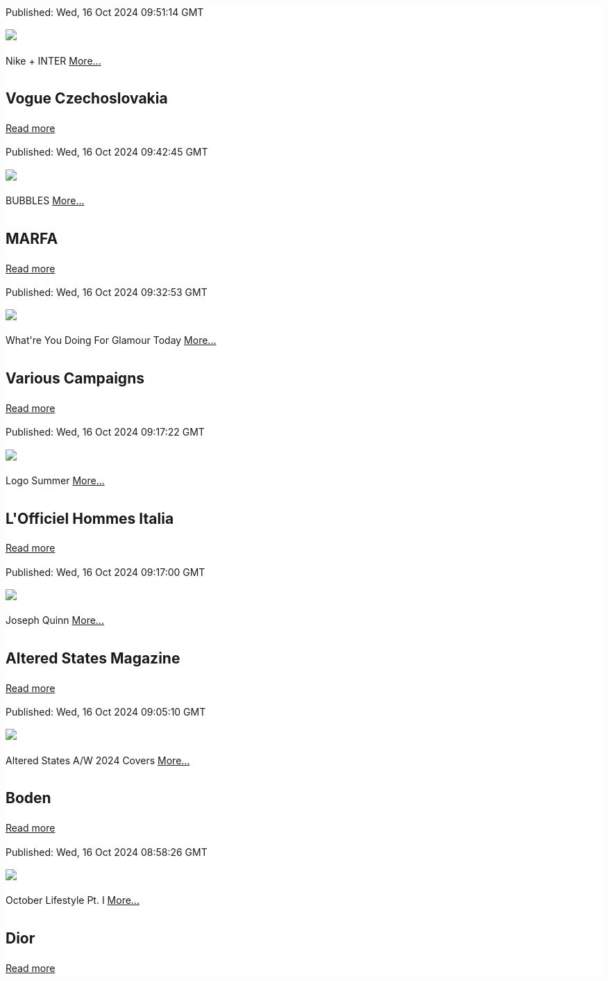 Published: Wed, 16 Oct 2024 09:51:14 GMT

<p><img src="https://i.mdel.net/i/db/2024/10/2361868/2361868-800w.jpg" /></p>Nike + INTER <a href="https://models.com/work/nike-nike--inter" title="Nike + INTER">More...</a>

## Vogue Czechoslovakia
[Read more](https://models.com/work/vogue-czechoslovakia-bubbles)

Published: Wed, 16 Oct 2024 09:42:45 GMT

<p><img src="https://i.mdel.net/i/db/2024/10/2361825/2361825-800w.jpg" /></p>BUBBLES <a href="https://models.com/work/vogue-czechoslovakia-bubbles" title="BUBBLES">More...</a>

## MARFA
[Read more](https://models.com/work/marfa-whatre-you-doing-for-glamour-today)

Published: Wed, 16 Oct 2024 09:32:53 GMT

<p><img src="https://i.mdel.net/i/db/2024/10/2361807/2361807-800w.jpg" /></p>What're You Doing For Glamour Today <a href="https://models.com/work/marfa-whatre-you-doing-for-glamour-today" title="What're You Doing For Glamour Today">More...</a>

## Various Campaigns
[Read more](https://models.com/work/various-campaigns-logo-summer)

Published: Wed, 16 Oct 2024 09:17:22 GMT

<p><img src="https://i.mdel.net/i/db/2024/10/2361786/2361786-800w.jpg" /></p>Logo Summer <a href="https://models.com/work/various-campaigns-logo-summer" title="Logo Summer">More...</a>

## L'Officiel Hommes Italia
[Read more](https://models.com/work/lofficiel-hommes-italia-joseph-quinn)

Published: Wed, 16 Oct 2024 09:17:00 GMT

<p><img src="https://i.mdel.net/i/db/2024/10/2361795/2361795-800w.jpg" /></p>Joseph Quinn <a href="https://models.com/work/lofficiel-hommes-italia-joseph-quinn" title="Joseph Quinn">More...</a>

## Altered States Magazine
[Read more](https://models.com/work/altered-states-magazine-altered-states-aw-2024-covers)

Published: Wed, 16 Oct 2024 09:05:10 GMT

<p><img src="https://i.mdel.net/i/db/2024/10/2361776/2361776-800w.jpg" /></p>Altered States A/W 2024 Covers <a href="https://models.com/work/altered-states-magazine-altered-states-aw-2024-covers" title="Altered States A/W 2024 Covers">More...</a>

## Boden
[Read more](https://models.com/work/boden-october-lifestyle-pt-i)

Published: Wed, 16 Oct 2024 08:58:26 GMT

<p><img src="https://i.mdel.net/i/db/2024/10/2361769/2361769-800w.jpg" /></p>October Lifestyle Pt. I <a href="https://models.com/work/boden-october-lifestyle-pt-i" title="October Lifestyle Pt. I">More...</a>

## Dior
[Read more](https://models.com/work/dior-dior-capture-totale--campaign-film)
